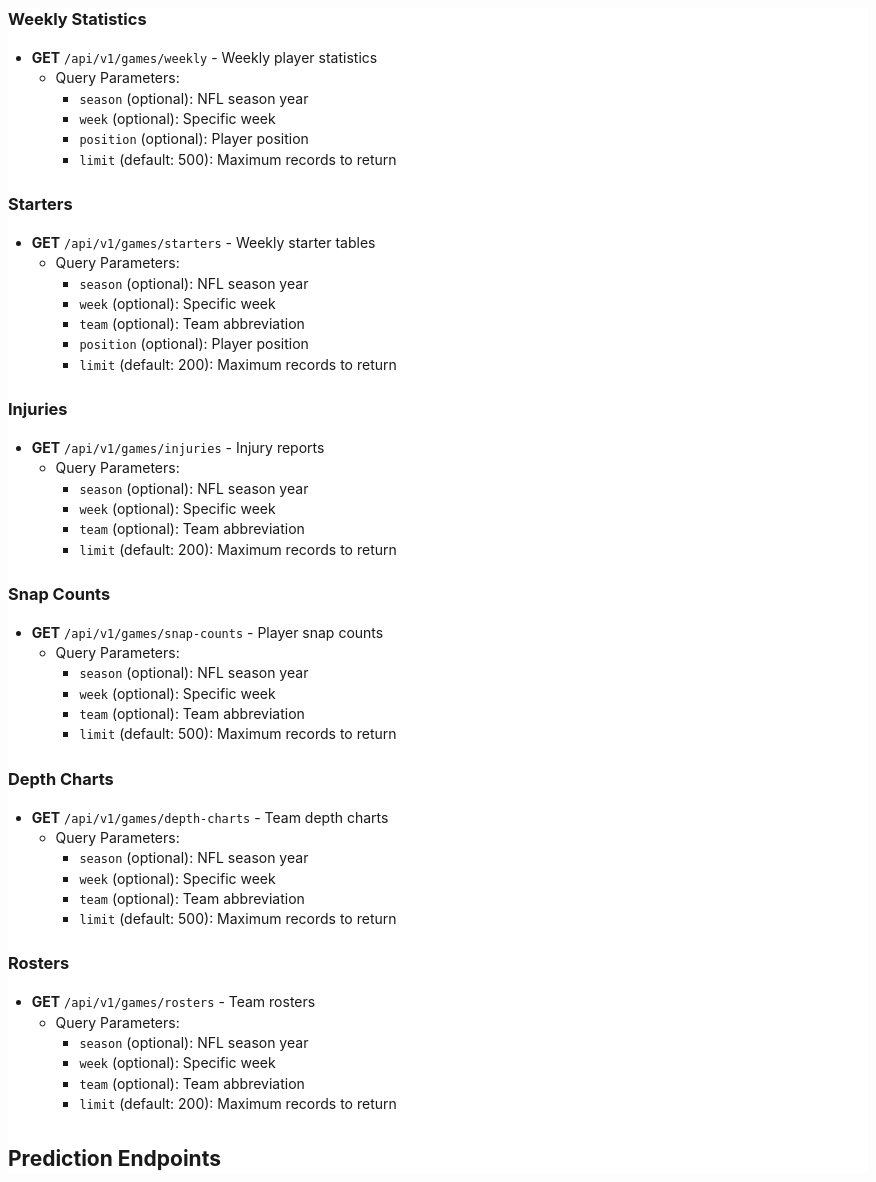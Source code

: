 ### Weekly Statistics
- **GET** `/api/v1/games/weekly` - Weekly player statistics
  - Query Parameters:
    - `season` (optional): NFL season year
    - `week` (optional): Specific week
    - `position` (optional): Player position
    - `limit` (default: 500): Maximum records to return

### Starters
- **GET** `/api/v1/games/starters` - Weekly starter tables
  - Query Parameters:
    - `season` (optional): NFL season year
    - `week` (optional): Specific week
    - `team` (optional): Team abbreviation
    - `position` (optional): Player position
    - `limit` (default: 200): Maximum records to return

### Injuries
- **GET** `/api/v1/games/injuries` - Injury reports
  - Query Parameters:
    - `season` (optional): NFL season year
    - `week` (optional): Specific week
    - `team` (optional): Team abbreviation
    - `limit` (default: 200): Maximum records to return

### Snap Counts
- **GET** `/api/v1/games/snap-counts` - Player snap counts
  - Query Parameters:
    - `season` (optional): NFL season year
    - `week` (optional): Specific week
    - `team` (optional): Team abbreviation
    - `limit` (default: 500): Maximum records to return

### Depth Charts
- **GET** `/api/v1/games/depth-charts` - Team depth charts
  - Query Parameters:
    - `season` (optional): NFL season year
    - `week` (optional): Specific week
    - `team` (optional): Team abbreviation
    - `limit` (default: 500): Maximum records to return

### Rosters
- **GET** `/api/v1/games/rosters` - Team rosters
  - Query Parameters:
    - `season` (optional): NFL season year
    - `week` (optional): Specific week
    - `team` (optional): Team abbreviation
    - `limit` (default: 200): Maximum records to return

## Prediction Endpoints
